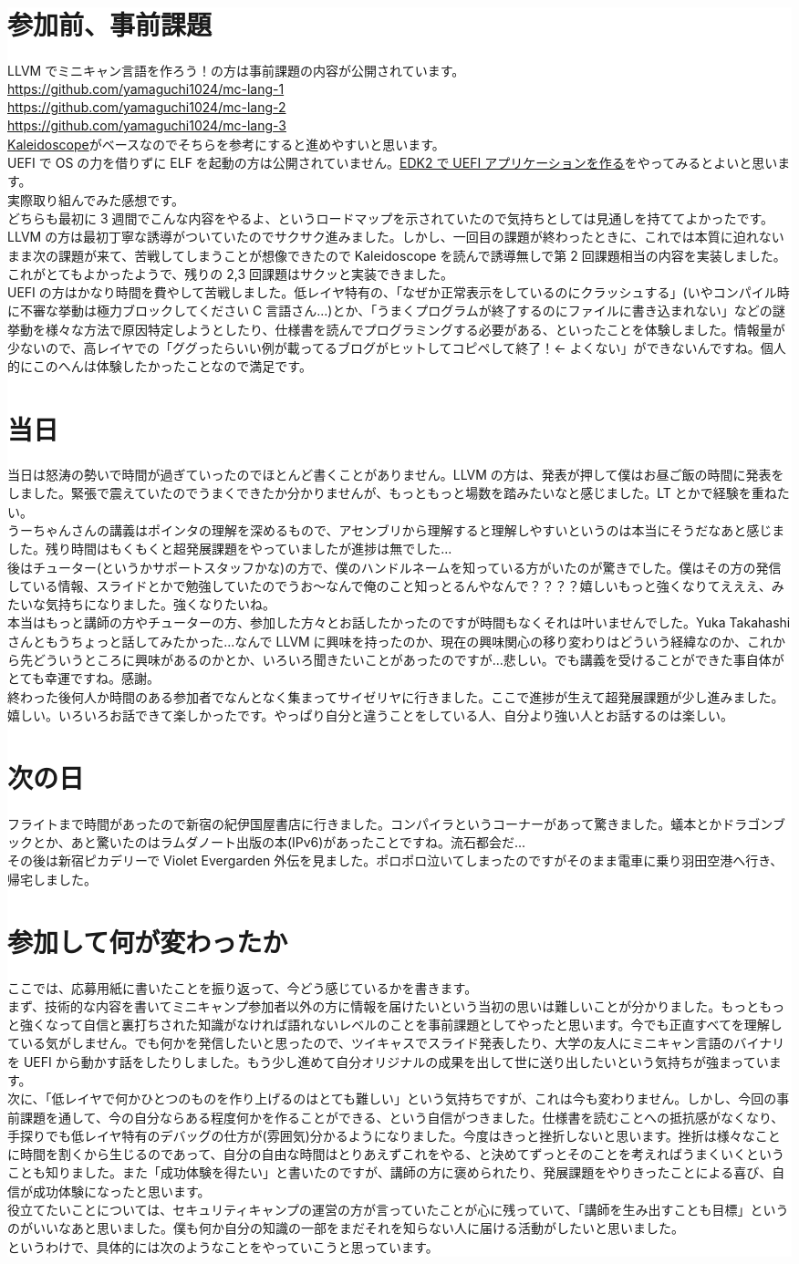 # 参加前、事前課題

LLVM でミニキャン言語を作ろう！の方は事前課題の内容が公開されています。  
https://github.com/yamaguchi1024/mc-lang-1  
https://github.com/yamaguchi1024/mc-lang-2  
https://github.com/yamaguchi1024/mc-lang-3  
[Kaleidoscope](https://llvm.org/docs/tutorial/MyFirstLanguageFrontend/)がベースなのでそちらを参考にすると進めやすいと思います。  
UEFI で OS の力を借りずに ELF を起動の方は公開されていません。[EDK2 で UEFI アプリケーションを作る](https://osdev-jp.readthedocs.io/ja/latest/2017/create-uefi-app-with-edk2.html)をやってみるとよいと思います。  
実際取り組んでみた感想です。  
どちらも最初に 3 週間でこんな内容をやるよ、というロードマップを示されていたので気持ちとしては見通しを持ててよかったです。  
LLVM の方は最初丁寧な誘導がついていたのでサクサク進みました。しかし、一回目の課題が終わったときに、これでは本質に迫れないまま次の課題が来て、苦戦してしまうことが想像できたので Kaleidoscope を読んで誘導無しで第 2 回課題相当の内容を実装しました。これがとてもよかったようで、残りの 2,3 回課題はサクッと実装できました。  
UEFI の方はかなり時間を費やして苦戦しました。低レイヤ特有の、「なぜか正常表示をしているのにクラッシュする」(いやコンパイル時に不審な挙動は極力ブロックしてください C 言語さん...)とか、「うまくプログラムが終了するのにファイルに書き込まれない」などの謎挙動を様々な方法で原因特定しようとしたり、仕様書を読んでプログラミングする必要がある、といったことを体験しました。情報量が少ないので、高レイヤでの「ググったらいい例が載ってるブログがヒットしてコピペして終了！← よくない」ができないんですね。個人的にこのへんは体験したかったことなので満足です。

# 当日

当日は怒涛の勢いで時間が過ぎていったのでほとんど書くことがありません。LLVM の方は、発表が押して僕はお昼ご飯の時間に発表をしました。緊張で震えていたのでうまくできたか分かりませんが、もっともっと場数を踏みたいなと感じました。LT とかで経験を重ねたい。  
うーちゃんさんの講義はポインタの理解を深めるもので、アセンブリから理解すると理解しやすいというのは本当にそうだなあと感じました。残り時間はもくもくと超発展課題をやっていましたが進捗は無でした...  
後はチューター(というかサポートスタッフかな)の方で、僕のハンドルネームを知っている方がいたのが驚きでした。僕はその方の発信している情報、スライドとかで勉強していたのでうお〜なんで俺のこと知っとるんやなんで？？？？嬉しいもっと強くなりてえええ、みたいな気持ちになりました。強くなりたいね。  
本当はもっと講師の方やチューターの方、参加した方々とお話したかったのですが時間もなくそれは叶いませんでした。Yuka Takahashi さんともうちょっと話してみたかった...なんで LLVM に興味を持ったのか、現在の興味関心の移り変わりはどういう経緯なのか、これから先どういうところに興味があるのかとか、いろいろ聞きたいことがあったのですが...悲しい。でも講義を受けることができた事自体がとても幸運ですね。感謝。  
終わった後何人か時間のある参加者でなんとなく集まってサイゼリヤに行きました。ここで進捗が生えて超発展課題が少し進みました。嬉しい。いろいろお話できて楽しかったです。やっぱり自分と違うことをしている人、自分より強い人とお話するのは楽しい。

# 次の日

フライトまで時間があったので新宿の紀伊国屋書店に行きました。コンパイラというコーナーがあって驚きました。蟻本とかドラゴンブックとか、あと驚いたのはラムダノート出版の本(IPv6)があったことですね。流石都会だ...  
その後は新宿ピカデリーで Violet Evergarden 外伝を見ました。ポロポロ泣いてしまったのですがそのまま電車に乗り羽田空港へ行き、帰宅しました。

# 参加して何が変わったか

ここでは、応募用紙に書いたことを振り返って、今どう感じているかを書きます。  
まず、技術的な内容を書いてミニキャンプ参加者以外の方に情報を届けたいという当初の思いは難しいことが分かりました。もっともっと強くなって自信と裏打ちされた知識がなければ語れないレベルのことを事前課題としてやったと思います。今でも正直すべてを理解している気がしません。でも何かを発信したいと思ったので、ツイキャスでスライド発表したり、大学の友人にミニキャン言語のバイナリを UEFI から動かす話をしたりしました。もう少し進めて自分オリジナルの成果を出して世に送り出したいという気持ちが強まっています。  
次に、「低レイヤで何かひとつのものを作り上げるのはとても難しい」という気持ちですが、これは今も変わりません。しかし、今回の事前課題を通して、今の自分ならある程度何かを作ることができる、という自信がつきました。仕様書を読むことへの抵抗感がなくなり、手探りでも低レイヤ特有のデバッグの仕方が(雰囲気)分かるようになりました。今度はきっと挫折しないと思います。挫折は様々なことに時間を割くから生じるのであって、自分の自由な時間はとりあえずこれをやる、と決めてずっとそのことを考えればうまくいくということも知りました。また「成功体験を得たい」と書いたのですが、講師の方に褒められたり、発展課題をやりきったことによる喜び、自信が成功体験になったと思います。  
役立てたいことについては、セキュリティキャンプの運営の方が言っていたことが心に残っていて、「講師を生み出すことも目標」というのがいいなあと思いました。僕も何か自分の知識の一部をまだそれを知らない人に届ける活動がしたいと思いました。  
というわけで、具体的には次のようなことをやっていこうと思っています。
